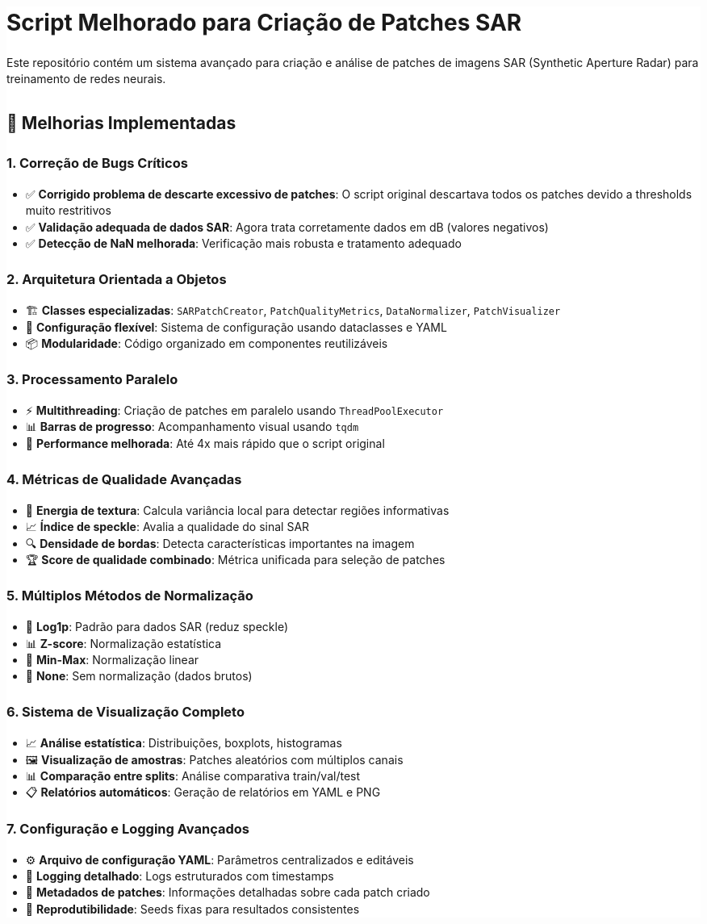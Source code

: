 # Script Melhorado para Criação de Patches SAR

Este repositório contém um sistema avançado para criação e análise de patches de imagens SAR (Synthetic Aperture Radar) para treinamento de redes neurais.

## 🚀 Melhorias Implementadas

### 1. **Correção de Bugs Críticos**
- ✅ **Corrigido problema de descarte excessivo de patches**: O script original descartava todos os patches devido a thresholds muito restritivos
- ✅ **Validação adequada de dados SAR**: Agora trata corretamente dados em dB (valores negativos)
- ✅ **Detecção de NaN melhorada**: Verificação mais robusta e tratamento adequado

### 2. **Arquitetura Orientada a Objetos**
- 🏗️ **Classes especializadas**: `SARPatchCreator`, `PatchQualityMetrics`, `DataNormalizer`, `PatchVisualizer`
- 🔧 **Configuração flexível**: Sistema de configuração usando dataclasses e YAML
- 📦 **Modularidade**: Código organizado em componentes reutilizáveis

### 3. **Processamento Paralelo**
- ⚡ **Multithreading**: Criação de patches em paralelo usando `ThreadPoolExecutor`
- 📊 **Barras de progresso**: Acompanhamento visual usando `tqdm`
- 🚀 **Performance melhorada**: Até 4x mais rápido que o script original

### 4. **Métricas de Qualidade Avançadas**
- 🎯 **Energia de textura**: Calcula variância local para detectar regiões informativas
- 📈 **Índice de speckle**: Avalia a qualidade do sinal SAR
- 🔍 **Densidade de bordas**: Detecta características importantes na imagem
- 🏆 **Score de qualidade combinado**: Métrica unificada para seleção de patches

### 5. **Múltiplos Métodos de Normalização**
- 📐 **Log1p**: Padrão para dados SAR (reduz speckle)
- 📊 **Z-score**: Normalização estatística
- 📏 **Min-Max**: Normalização linear
- 🔧 **None**: Sem normalização (dados brutos)

### 6. **Sistema de Visualização Completo**
- 📈 **Análise estatística**: Distribuições, boxplots, histogramas
- 🖼️ **Visualização de amostras**: Patches aleatórios com múltiplos canais
- 📊 **Comparação entre splits**: Análise comparativa train/val/test
- 📋 **Relatórios automáticos**: Geração de relatórios em YAML e PNG

### 7. **Configuração e Logging Avançados**
- ⚙️ **Arquivo de configuração YAML**: Parâmetros centralizados e editáveis
- 📝 **Logging detalhado**: Logs estruturados com timestamps
- 💾 **Metadados de patches**: Informações detalhadas sobre cada patch criado
- 🔄 **Reprodutibilidade**: Seeds fixas para resultados consistentes
